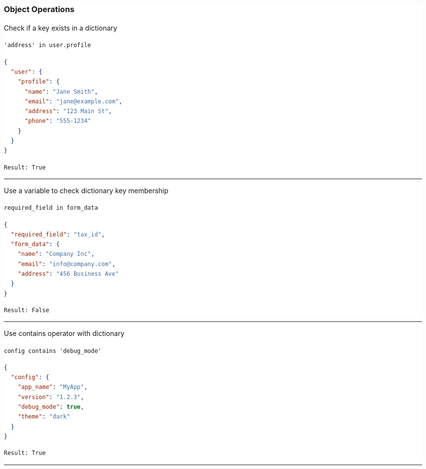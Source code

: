   
  
### Object Operations  
Check if a key exists in a dictionary  
  
```  
'address' in user.profile  
```  
```json
{
  "user": {
    "profile": {
      "name": "Jane Smith",
      "email": "jane@example.com",
      "address": "123 Main St",
      "phone": "555-1234"
    }
  }
}
```  
`Result: True`   

---
  
Use a variable to check dictionary key membership  
  
```  
required_field in form_data  
```  
```json
{
  "required_field": "tax_id",
  "form_data": {
    "name": "Company Inc",
    "email": "info@company.com",
    "address": "456 Business Ave"
  }
}
```  
`Result: False`   

---
  
Use contains operator with dictionary  
  
```  
config contains 'debug_mode'  
```  
```json
{
  "config": {
    "app_name": "MyApp",
    "version": "1.2.3",
    "debug_mode": true,
    "theme": "dark"
  }
}
```  
`Result: True`   

---